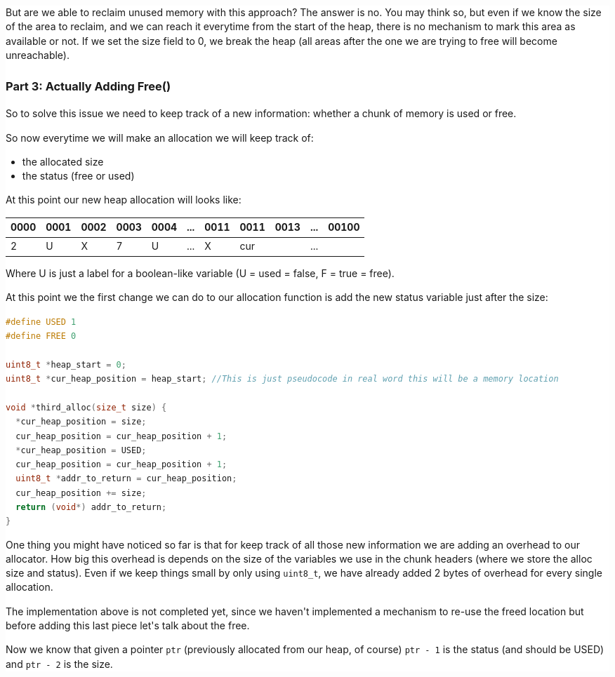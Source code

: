 But are we able to reclaim unused memory with this approach? The answer is no. You may think so, but even if we know the size of the area to reclaim, and we can reach it everytime from the start of the heap, there is no mechanism to mark this area as available or not. If we set the size field to 0, we break the heap (all areas after the one we are trying to free will become unreachable).

### Part 3: Actually Adding Free()

So to solve this issue we need to keep track of a new information: whether a chunk of memory is used or free.

So now everytime we will make an allocation we will keep track of: 

* the allocated size 
* the status (free or used)

At this point our new heap allocation will looks like: 

| 0000 | 0001 | 0002 | 0003  |  0004 | ... |  0011 | 0011 | 0013 | ... | 00100 |
|------|------|------|-------|-------|-----|-------|------|------|-----|-------|
|  2   |  U   |  X   |   7   |   U   | ... |   X   | cur  |      | ... |       |

Where U is just a label for a boolean-like variable (U = used = false, F = true = free). 

At this point we the first change we can do to our allocation function is add the new status variable just after the size: 

```c
#define USED 1
#define FREE 0

uint8_t *heap_start = 0;
uint8_t *cur_heap_position = heap_start; //This is just pseudocode in real word this will be a memory location 

void *third_alloc(size_t size) {
  *cur_heap_position = size;  
  cur_heap_position = cur_heap_position + 1;
  *cur_heap_position = USED;
  cur_heap_position = cur_heap_position + 1;
  uint8_t *addr_to_return = cur_heap_position;
  cur_heap_position += size;
  return (void*) addr_to_return;
}
```

One thing you might have noticed so far is that for keep track of all those new information we are adding an overhead to our allocator. How big this overhead is depends on the size of the variables we use in the chunk headers (where we store the alloc size and status). Even if we keep things small by only using `uint8_t`, we have already added 2 bytes of overhead for every single allocation. 

The implementation above is not completed yet, since we haven't implemented a mechanism to re-use the freed location but before adding this last piece let's talk about the free. 

Now we know that given a pointer `ptr` (previously allocated from our heap, of course) `ptr - 1` is the status (and should be USED) and `ptr - 2` is the size. 
